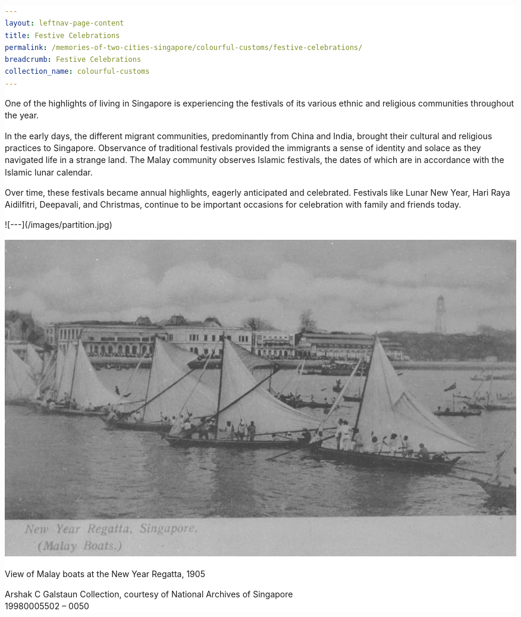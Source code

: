 ```yaml
---
layout: leftnav-page-content
title: Festive Celebrations
permalink: /memories-of-two-cities-singapore/colourful-customs/festive-celebrations/
breadcrumb: Festive Celebrations
collection_name: colourful-customs
---
```


One of the highlights of living in Singapore is experiencing the festivals of its various ethnic and religious communities throughout the year. 

In the early days, the different migrant communities, predominantly from China and India, brought their cultural and religious practices to Singapore. Observance of traditional festivals provided the immigrants a sense of identity and solace as they navigated life in a strange land. The Malay community observes Islamic festivals, the dates of which are in accordance with the Islamic lunar calendar.

Over time, these festivals became annual highlights, eagerly anticipated and celebrated. Festivals like Lunar New Year, Hari Raya Aidilfitri, Deepavali, and Christmas, continue to be important occasions for celebration with family and friends today.

<p></p>
![---](/images/partition.jpg)

![View of Malay Boats at the New Year Regatta, Singapore 1905](/images/colourful-customs/Sub2-1-view-of-malay-boats-at-the-new-year-regatta.jpg)
<div class="custom-caption">
<div><p>View of Malay boats at the New Year Regatta, 1905</p></div>
<div>Arshak C Galstaun Collection, courtesy of National Archives of Singapore</div>
<div>19980005502 – 0050</div>
</div>